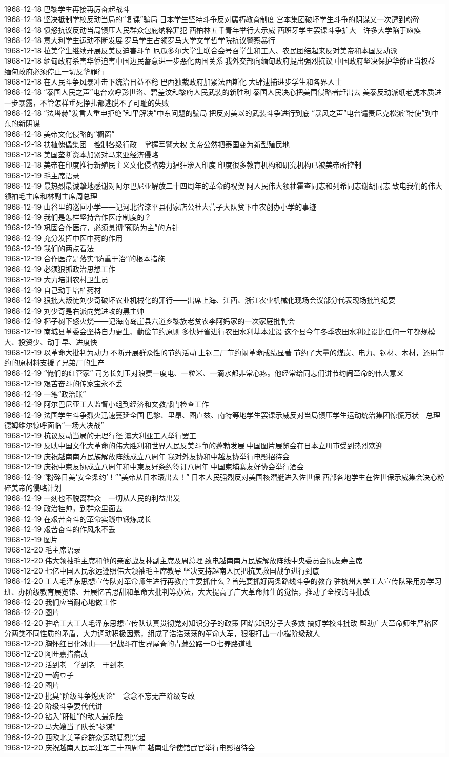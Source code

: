 1968-12-18 巴黎学生再接再厉奋起战斗  
1968-12-18 坚决抵制学校反动当局的“复课”骗局  日本学生坚持斗争反对腐朽教育制度  宫本集团破坏学生斗争的阴谋又一次遭到粉碎  
1968-12-18 愤怒抗议反动当局镇压人民群众包庇纳粹罪犯  西柏林五千青年举行大示威  西班牙学生罢课斗争扩大　许多大学陷于瘫痪  
1968-12-18 意大利学生运动不断发展  罗马学生占领罗马大学文学哲学院抗议警察暴行  
1968-12-18 拉美学生继续开展反美反迫害斗争  厄瓜多尔大学生联合会号召学生和工人、农民团结起来反对美帝和本国反动派  
1968-12-18 缅甸政府杀害华侨迫害中国边民蓄意进一步恶化两国关系  我外交部向缅甸政府提出强烈抗议  中国政府坚决保护华侨正当权益　缅甸政府必须停止一切反华罪行  
1968-12-18 在人民斗争风暴冲击下统治日益不稳  巴西独裁政府加紧法西斯化  大肆逮捕进步学生和各界人士  
1968-12-18 “泰国人民之声”电台欢呼彭世洛、碧差汶和黎府人民武装的新胜利  泰国人民决心把美国侵略者赶出去  美泰反动派纸老虎本质进一步暴露，不管怎样垂死挣扎都逃脱不了可耻的失败  
1968-12-18 “法塔赫”发言人重申拒绝“和平解决”中东问题的骗局  把反对美以的武装斗争进行到底  “暴风之声”电台谴责尼克松派“特使”到中东的新阴谋  
1968-12-18 美帝文化侵略的“橱窗”  
1968-12-18 扶植傀儡集团　控制各级行政　掌握军警大权  美帝公然把泰国变为新型殖民地  
1968-12-18 美国垄断资本加紧对马来亚经济侵略  
1968-12-18 美帝在印度推行新殖民主义文化侵略势力猖狂渗入印度  印度很多教育机构和研究机构已被美帝所控制  
1968-12-19 毛主席语录  
1968-12-19 最热烈最诚挚地感谢对阿尔巴尼亚解放二十四周年的革命的祝贺  阿人民伟大领袖霍查同志和列希同志谢胡同志  致电我们的伟大领袖毛主席和林副主席周总理  
1968-12-19 山谷里的巡回小学——记河北省滦平县付家店公社大营子大队贫下中农创办小学的事迹  
1968-12-19 我们是怎样坚持合作医疗制度的？  
1968-12-19 巩固合作医疗，必须贯彻“预防为主”的方针  
1968-12-19 充分发挥中医中药的作用  
1968-12-19 我们的两点看法  
1968-12-19 合作医疗是落实“防重于治”的根本措施  
1968-12-19 必须狠抓政治思想工作  
1968-12-19 大力培训农村卫生员  
1968-12-19 自己动手培植药材  
1968-12-19 狠批大叛徒刘少奇破坏农业机械化的罪行——出席上海、江西、浙江农业机械化现场会议部分代表现场批判纪要  
1968-12-19 刘少奇是右派向党进攻的黑主帅  
1968-12-19 椰子树下怒火烧——记海南岛崖县六道乡黎族老贫农李阿妈家的一次家庭批判会  
1968-12-19 南城县革委会坚持自力更生、勤俭节约原则  多快好省进行农田水利基本建设  这个县今年冬季农田水利建设比任何一年都规模大、投资少、动手早、进度快  
1968-12-19 以革命大批判为动力  不断开展群众性的节约活动  上钢二厂节约闹革命成绩显著  节约了大量的煤炭、电力、钢材、木材，还用节约的原材料支援了兄弟厂的生产  
1968-12-19 “俺们的红管家”  司务长刘玉对浪费一度电、一粒米、一滴水都非常心疼。他经常给同志们讲节约闹革命的伟大意义  
1968-12-19 艰苦奋斗的传家宝永不丢  
1968-12-19 一笔“政治账”  
1968-12-19 阿尔巴尼亚工人监督小组到经济和文教部门检查工作  
1968-12-19 法国学生斗争烈火迅速蔓延全国  巴黎、里昂、图卢兹、南特等地学生罢课示威反对当局镇压学生运动统治集团惊慌万状　总理德姆维尔惊呼面临“一场大决战”  
1968-12-19 抗议反动当局的无理行径  澳大利亚工人举行罢工  
1968-12-19 反映中国文化大革命的伟大胜利和世界人民反美斗争的蓬勃发展  中国图片展览会在日本立川市受到热烈欢迎  
1968-12-19 庆祝越南南方民族解放阵线成立八周年  我对外友协和中越友协举行电影招待会  
1968-12-19 庆祝中柬友协成立八周年和中柬友好条约签订八周年  中国柬埔寨友好协会举行酒会  
1968-12-19 “粉碎日美‘安全条约’！”“美帝从日本滚出去！”  日本人民强烈反对美国核潜艇进入佐世保  西部各地学生在佐世保示威集会决心粉碎美帝的侵略计划  
1968-12-19 一刻也不脱离群众　一切从人民的利益出发  
1968-12-19 政治挂帅，到群众里面去  
1968-12-19 在艰苦奋斗的革命实践中锻炼成长  
1968-12-19 艰苦奋斗的作风永不丢  
1968-12-19 图片  
1968-12-20 毛主席语录  
1968-12-20 伟大领袖毛主席和他的亲密战友林副主席及周总理  致电越南南方民族解放阵线中央委员会阮友寿主席  
1968-12-20 七亿中国人民永远遵照伟大领袖毛主席教导  坚决支持越南人民把抗美救国战争进行到底  
1968-12-20 工人毛泽东思想宣传队对革命师生进行再教育主要抓什么？首先要抓好两条路线斗争的教育  驻杭州大学工人宣传队采用办学习班、办阶级教育展览馆、开展忆苦思甜和革命大批判等办法，大大提高了广大革命师生的觉悟，推动了全校的斗批改  
1968-12-20 我们应当耐心地做工作  
1968-12-20 图片  
1968-12-20 驻哈工大工人毛泽东思想宣传队认真贯彻党对知识分子的政策  团结知识分子大多数  搞好学校斗批改  帮助广大革命师生严格区分两类不同性质的矛盾，大力调动积极因素，组成了浩浩荡荡的革命大军，狠狠打击一小撮阶级敌人  
1968-12-20 胸怀红日化冰山——记战斗在世界屋脊的青藏公路一○七养路道班  
1968-12-20 阿旺嘉措病故  
1968-12-20 活到老　学到老　干到老  
1968-12-20 一碗豆子  
1968-12-20 图片  
1968-12-20 批臭“阶级斗争熄灭论”　念念不忘无产阶级专政  
1968-12-20 阶级斗争要代代讲  
1968-12-20 钻入“肝脏”的敌人最危险  
1968-12-20 马大嫂当了队长“参谋”  
1968-12-20 西欧北美革命群众运动猛烈兴起  
1968-12-20 庆祝越南人民军建军二十四周年  越南驻华使馆武官举行电影招待会  